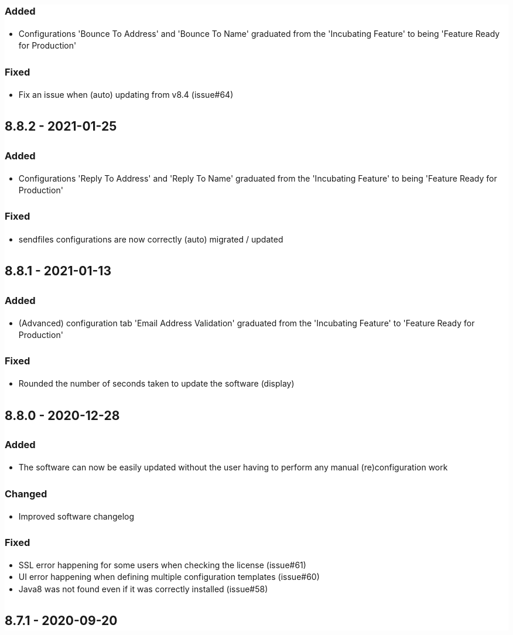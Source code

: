 ### Added

- Configurations 'Bounce To Address' and 'Bounce To Name' graduated from the 'Incubating Feature'
  to being 'Feature Ready for Production'

### Fixed

- Fix an issue when (auto) updating from v8.4 (issue#64)

## 8.8.2 - 2021-01-25

### Added

- Configurations 'Reply To Address' and 'Reply To Name' graduated from the 'Incubating Feature' to being 'Feature Ready for Production'

### Fixed

- sendfiles configurations are now correctly (auto) migrated / updated

## 8.8.1 - 2021-01-13

### Added

- (Advanced) configuration tab 'Email Address Validation' graduated from the 'Incubating Feature'
  to 'Feature Ready for Production'

### Fixed

- Rounded the number of seconds taken to update the software (display)

## 8.8.0 - 2020-12-28

### Added

- The software can now be easily updated without
  the user having to perform any manual (re)configuration work

### Changed

- Improved software changelog

### Fixed

- SSL error happening for some users when checking the license (issue#61)
- UI error happening when defining multiple configuration templates (issue#60)
- Java8 was not found even if it was correctly installed (issue#58)

## 8.7.1 - 2020-09-20
